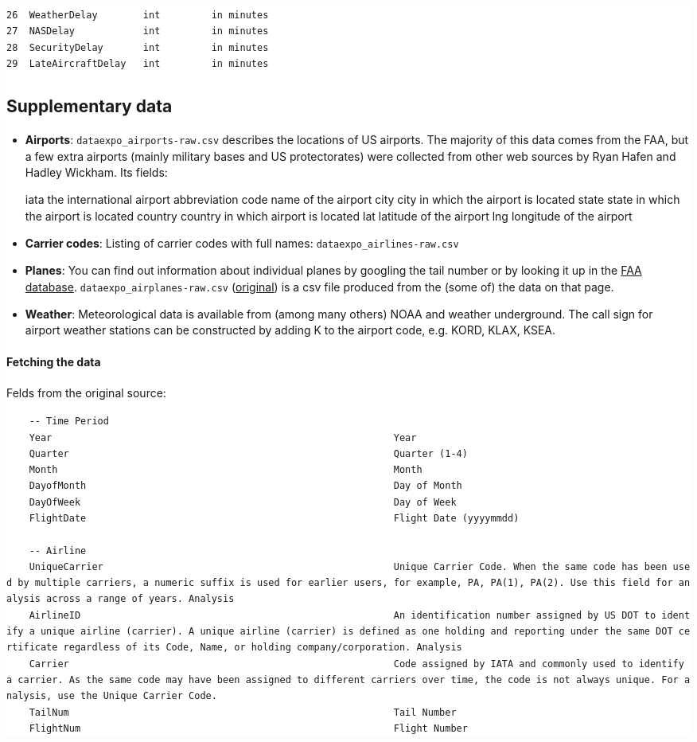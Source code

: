     26	WeatherDelay     	int       	in minutes
    27	NASDelay         	int       	in minutes
    28	SecurityDelay    	int       	in minutes
    29	LateAircraftDelay	int       	in minutes


## Supplementary data

* **Airports**: `dataexpo_airports-raw.csv` describes the locations of US airports. The majority of this data comes from the FAA, but a few extra airports (mainly military bases and US protectorates) were collected from other web sources by Ryan Hafen and Hadley Wickham. Its fields:

    iata    	the international airport abbreviation code
    name     	of the airport
    city     	city in which the airport is located
    state     	state in which the airport is located
    country 	country in which airport is located
    lat      	latitude of the airport
    lng      	longitude of the airport

* **Carrier codes**: Listing of carrier codes with full names: `dataexpo_airlines-raw.csv`
* **Planes**: You can find out information about individual planes by googling the tail number or by looking it up in the [FAA database](http://registry.faa.gov/aircraftinquiry/NNum_inquiry.asp). `dataexpo_airplanes-raw.csv` ([original](http://stat-computing.org/dataexpo/2009/plane-data.csv)) is a csv file produced from the (some of) the data on that page.
* **Weather**: Meteorological data is available from (among many others) NOAA and weather underground. The call sign for airport weather stations can be constructed by adding K to the airport code, e.g. KORD, KLAX, KSEA.

#### Fetching the data

Felds from the original source:

        -- Time Period
        Year                                                           	Year
        Quarter                                                        	Quarter (1-4)
        Month                                                          	Month
        DayofMonth                                                     	Day of Month
        DayOfWeek                                                      	Day of Week
        FlightDate                                                     	Flight Date (yyyymmdd)

        -- Airline
        UniqueCarrier                                                  	Unique Carrier Code. When the same code has been used by multiple carriers, a numeric suffix is used for earlier users, for example, PA, PA(1), PA(2). Use this field for analysis across a range of years.	Analysis
        AirlineID                                                      	An identification number assigned by US DOT to identify a unique airline (carrier). A unique airline (carrier) is defined as one holding and reporting under the same DOT certificate regardless of its Code, Name, or holding company/corporation.	Analysis
        Carrier                                                        	Code assigned by IATA and commonly used to identify a carrier. As the same code may have been assigned to different carriers over time, the code is not always unique. For analysis, use the Unique Carrier Code.
        TailNum                                                        	Tail Number
        FlightNum                                                      	Flight Number
